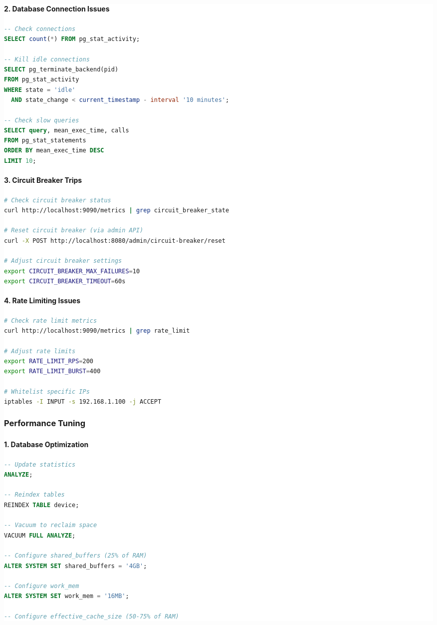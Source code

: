 #### 2. Database Connection Issues
```sql
-- Check connections
SELECT count(*) FROM pg_stat_activity;

-- Kill idle connections
SELECT pg_terminate_backend(pid)
FROM pg_stat_activity
WHERE state = 'idle'
  AND state_change < current_timestamp - interval '10 minutes';

-- Check slow queries
SELECT query, mean_exec_time, calls
FROM pg_stat_statements
ORDER BY mean_exec_time DESC
LIMIT 10;
```

#### 3. Circuit Breaker Trips
```bash
# Check circuit breaker status
curl http://localhost:9090/metrics | grep circuit_breaker_state

# Reset circuit breaker (via admin API)
curl -X POST http://localhost:8080/admin/circuit-breaker/reset

# Adjust circuit breaker settings
export CIRCUIT_BREAKER_MAX_FAILURES=10
export CIRCUIT_BREAKER_TIMEOUT=60s
```

#### 4. Rate Limiting Issues
```bash
# Check rate limit metrics
curl http://localhost:9090/metrics | grep rate_limit

# Adjust rate limits
export RATE_LIMIT_RPS=200
export RATE_LIMIT_BURST=400

# Whitelist specific IPs
iptables -I INPUT -s 192.168.1.100 -j ACCEPT
```

### Performance Tuning

#### 1. Database Optimization
```sql
-- Update statistics
ANALYZE;

-- Reindex tables
REINDEX TABLE device;

-- Vacuum to reclaim space
VACUUM FULL ANALYZE;

-- Configure shared_buffers (25% of RAM)
ALTER SYSTEM SET shared_buffers = '4GB';

-- Configure work_mem
ALTER SYSTEM SET work_mem = '16MB';

-- Configure effective_cache_size (50-75% of RAM)
```
